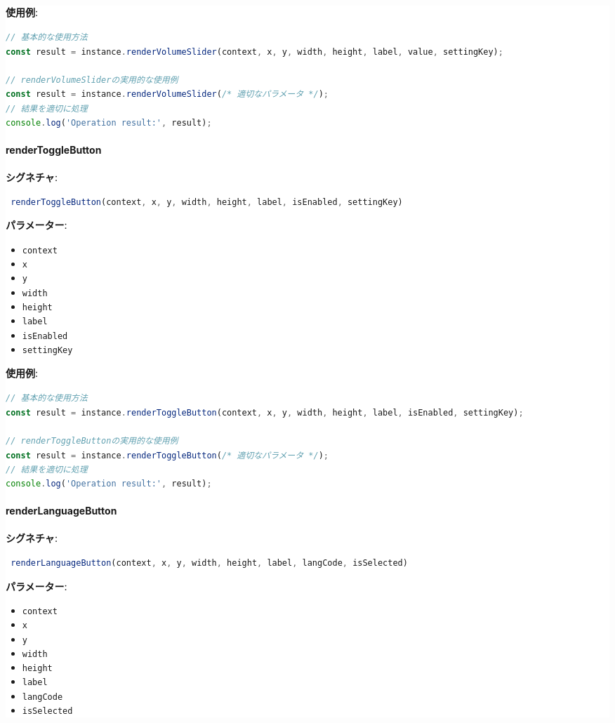 **使用例**:
```javascript
// 基本的な使用方法
const result = instance.renderVolumeSlider(context, x, y, width, height, label, value, settingKey);

// renderVolumeSliderの実用的な使用例
const result = instance.renderVolumeSlider(/* 適切なパラメータ */);
// 結果を適切に処理
console.log('Operation result:', result);
```

#### renderToggleButton

**シグネチャ**:
```javascript
 renderToggleButton(context, x, y, width, height, label, isEnabled, settingKey)
```

**パラメーター**:
- `context`
- `x`
- `y`
- `width`
- `height`
- `label`
- `isEnabled`
- `settingKey`

**使用例**:
```javascript
// 基本的な使用方法
const result = instance.renderToggleButton(context, x, y, width, height, label, isEnabled, settingKey);

// renderToggleButtonの実用的な使用例
const result = instance.renderToggleButton(/* 適切なパラメータ */);
// 結果を適切に処理
console.log('Operation result:', result);
```

#### renderLanguageButton

**シグネチャ**:
```javascript
 renderLanguageButton(context, x, y, width, height, label, langCode, isSelected)
```

**パラメーター**:
- `context`
- `x`
- `y`
- `width`
- `height`
- `label`
- `langCode`
- `isSelected`
